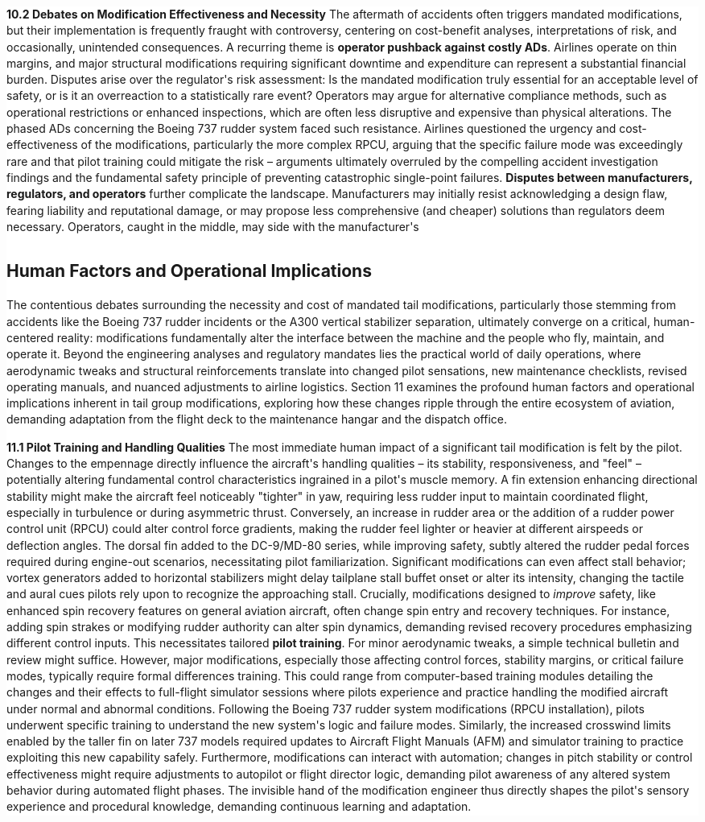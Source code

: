 **10.2 Debates on Modification Effectiveness and Necessity**
The aftermath of accidents often triggers mandated modifications, but their implementation is frequently fraught with controversy, centering on cost-benefit analyses, interpretations of risk, and occasionally, unintended consequences. A recurring theme is **operator pushback against costly ADs**. Airlines operate on thin margins, and major structural modifications requiring significant downtime and expenditure can represent a substantial financial burden. Disputes arise over the regulator's risk assessment: Is the mandated modification truly essential for an acceptable level of safety, or is it an overreaction to a statistically rare event? Operators may argue for alternative compliance methods, such as operational restrictions or enhanced inspections, which are often less disruptive and expensive than physical alterations. The phased ADs concerning the Boeing 737 rudder system faced such resistance. Airlines questioned the urgency and cost-effectiveness of the modifications, particularly the more complex RPCU, arguing that the specific failure mode was exceedingly rare and that pilot training could mitigate the risk – arguments ultimately overruled by the compelling accident investigation findings and the fundamental safety principle of preventing catastrophic single-point failures. **Disputes between manufacturers, regulators, and operators** further complicate the landscape. Manufacturers may initially resist acknowledging a design flaw, fearing liability and reputational damage, or may propose less comprehensive (and cheaper) solutions than regulators deem necessary. Operators, caught in the middle, may side with the manufacturer's

## Human Factors and Operational Implications

The contentious debates surrounding the necessity and cost of mandated tail modifications, particularly those stemming from accidents like the Boeing 737 rudder incidents or the A300 vertical stabilizer separation, ultimately converge on a critical, human-centered reality: modifications fundamentally alter the interface between the machine and the people who fly, maintain, and operate it. Beyond the engineering analyses and regulatory mandates lies the practical world of daily operations, where aerodynamic tweaks and structural reinforcements translate into changed pilot sensations, new maintenance checklists, revised operating manuals, and nuanced adjustments to airline logistics. Section 11 examines the profound human factors and operational implications inherent in tail group modifications, exploring how these changes ripple through the entire ecosystem of aviation, demanding adaptation from the flight deck to the maintenance hangar and the dispatch office.

**11.1 Pilot Training and Handling Qualities**
The most immediate human impact of a significant tail modification is felt by the pilot. Changes to the empennage directly influence the aircraft's handling qualities – its stability, responsiveness, and "feel" – potentially altering fundamental control characteristics ingrained in a pilot's muscle memory. A fin extension enhancing directional stability might make the aircraft feel noticeably "tighter" in yaw, requiring less rudder input to maintain coordinated flight, especially in turbulence or during asymmetric thrust. Conversely, an increase in rudder area or the addition of a rudder power control unit (RPCU) could alter control force gradients, making the rudder feel lighter or heavier at different airspeeds or deflection angles. The dorsal fin added to the DC-9/MD-80 series, while improving safety, subtly altered the rudder pedal forces required during engine-out scenarios, necessitating pilot familiarization. Significant modifications can even affect stall behavior; vortex generators added to horizontal stabilizers might delay tailplane stall buffet onset or alter its intensity, changing the tactile and aural cues pilots rely upon to recognize the approaching stall. Crucially, modifications designed to *improve* safety, like enhanced spin recovery features on general aviation aircraft, often change spin entry and recovery techniques. For instance, adding spin strakes or modifying rudder authority can alter spin dynamics, demanding revised recovery procedures emphasizing different control inputs. This necessitates tailored **pilot training**. For minor aerodynamic tweaks, a simple technical bulletin and review might suffice. However, major modifications, especially those affecting control forces, stability margins, or critical failure modes, typically require formal differences training. This could range from computer-based training modules detailing the changes and their effects to full-flight simulator sessions where pilots experience and practice handling the modified aircraft under normal and abnormal conditions. Following the Boeing 737 rudder system modifications (RPCU installation), pilots underwent specific training to understand the new system's logic and failure modes. Similarly, the increased crosswind limits enabled by the taller fin on later 737 models required updates to Aircraft Flight Manuals (AFM) and simulator training to practice exploiting this new capability safely. Furthermore, modifications can interact with automation; changes in pitch stability or control effectiveness might require adjustments to autopilot or flight director logic, demanding pilot awareness of any altered system behavior during automated flight phases. The invisible hand of the modification engineer thus directly shapes the pilot's sensory experience and procedural knowledge, demanding continuous learning and adaptation.
